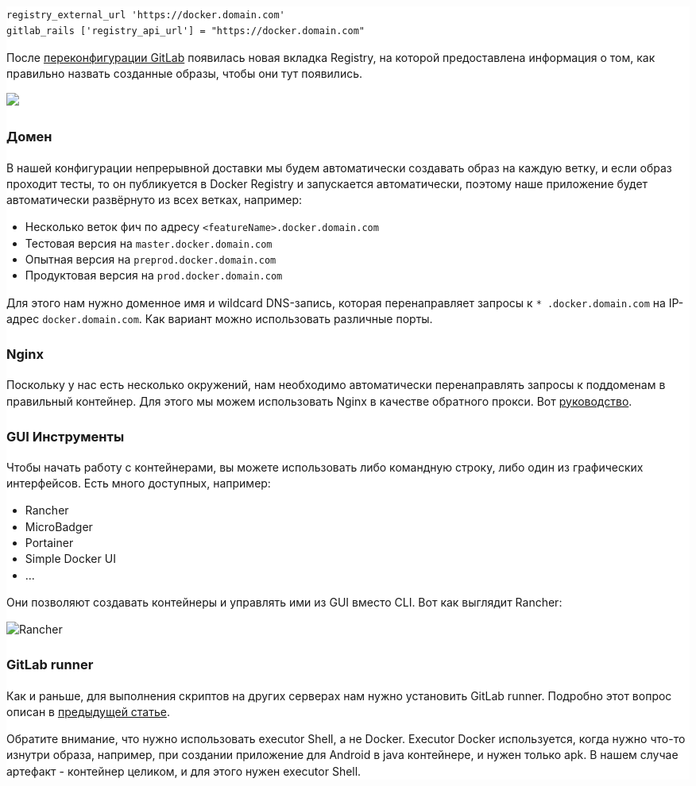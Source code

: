 ```
registry_external_url 'https://docker.domain.com'
gitlab_rails ['registry_api_url'] = "https://docker.domain.com"
```

После [переконфигурации GitLab](https://docs.gitlab.com/ee/administration/restart_gitlab.html) появилась новая вкладка Registry, на которой предоставлена информация о том, как правильно назвать созданные образы, чтобы они тут появились.

![](https://community.intersystems.com/sites/default/files/inline/images/snimok_35.png)


 
### Домен

В нашей конфигурации непрерывной доставки мы будем автоматически создавать образ на каждую ветку, и если образ проходит тесты, то он публикуется в Docker Registry и запускается автоматически, поэтому наше приложение будет автоматически развёрнуто из всех ветках, например:

- Несколько веток фич по адресу `<featureName>.docker.domain.com`
- Тестовая версия на `master.docker.domain.com`
- Опытная версия на `preprod.docker.domain.com`
- Продуктовая версия на `prod.docker.domain.com`

Для этого нам нужно доменное имя и wildcard DNS-запись, которая перенаправляет запросы к `* .docker.domain.com` на IP-адрес `docker.domain.com`. Как вариант можно использовать различные порты.

### Nginx

Поскольку у нас есть несколько окружений, нам необходимо автоматически перенаправлять запросы к поддоменам в правильный контейнер. Для этого мы можем использовать Nginx в качестве обратного прокси. Вот [руководство](https://cloud.google.com/community/tutorials/nginx-reverse-proxy-docker).


### GUI Инструменты

Чтобы начать работу с контейнерами, вы можете использовать либо командную строку, либо один из графических интерфейсов. Есть много доступных, например:

- Rancher
- MicroBadger
- Portainer
- Simple Docker UI
- ...

Они позволяют создавать контейнеры и управлять ими из GUI вместо CLI. Вот как выглядит Rancher:

![Rancher](https://community.intersystems.com/sites/default/files/inline/images/snimok_36.png)

 
### GitLab runner 

Как и раньше, для выполнения скриптов на других серверах нам нужно установить GitLab runner. Подробно этот вопрос описан в [предыдущей статье](https://habr.com/company/intersystems/blog/354158/).

Обратите внимание, что нужно использовать executor Shell, а не Docker. Executor Docker используется, когда нужно что-то изнутри образа, например, при создании приложение для Android в java контейнере, и нужен только apk. В нашем случае артефакт - контейнер целиком, и для этого нужен executor Shell.
